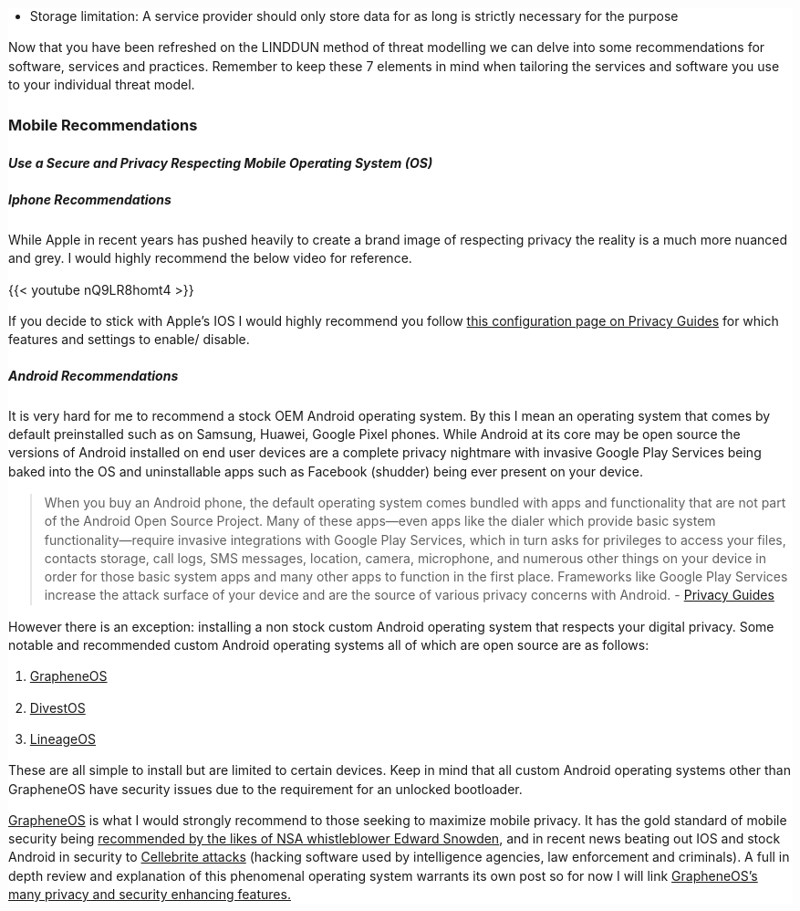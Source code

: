 *   Storage limitation: A service provider should only store data for as long is strictly necessary for the purpose
    

Now that you have been refreshed on the LINDDUN method of threat modelling we can delve into some recommendations for software, services and practices. Remember to keep these 7 elements in mind when tailoring the services and software you use to your individual threat model.

### Mobile Recommendations

#### _Use a Secure and Privacy Respecting Mobile Operating System (OS)_

##### Iphone Recommendations

While Apple in recent years has pushed heavily to create a brand image of respecting privacy the reality is a much more nuanced and grey. I would highly recommend the below video for reference.

{{< youtube nQ9LR8homt4 >}}

If you decide to stick with Apple’s IOS I would highly recommend you follow [this configuration page on Privacy Guides](https://www.privacyguides.org/en/os/ios-overview/) for which features and settings to enable/ disable.

##### Android Recommendations

It is very hard for me to recommend a stock OEM Android operating system. By this I mean an operating system that comes by default preinstalled such as on Samsung, Huawei, Google Pixel phones. While Android at its core may be open source the versions of Android installed on end user devices are a complete privacy nightmare with invasive Google Play Services being baked into the OS and uninstallable apps such as Facebook (shudder) being ever present on your device.

> When you buy an Android phone, the default operating system comes bundled with apps and functionality that are not part of the Android Open Source Project. Many of these apps—even apps like the dialer which provide basic system functionality—require invasive integrations with Google Play Services, which in turn asks for privileges to access your files, contacts storage, call logs, SMS messages, location, camera, microphone, and numerous other things on your device in order for those basic system apps and many other apps to function in the first place. Frameworks like Google Play Services increase the attack surface of your device and are the source of various privacy concerns with Android. - [Privacy Guides](https://www.privacyguides.org/en/os/android-overview/)

However there is an exception: installing a non stock custom Android operating system that respects your digital privacy. Some notable and recommended custom Android operating systems all of which are open source are as follows:

1.  [GrapheneOS](https://grapheneos.org/)
    
2.  [DivestOS](http://divestos.org)
    
3.  [LineageOS](https://lineageos.org/)
    

These are all simple to install but are limited to certain devices. Keep in mind that all custom Android operating systems other than GrapheneOS have security issues due to the requirement for an unlocked bootloader.

[GrapheneOS](https://grapheneos.org/) is what I would strongly recommend to those seeking to maximize mobile privacy. It has the gold standard of mobile security being [recommended by the likes of NSA whistleblower Edward Snowden](https://x.com/Snowden/status/1588472045960327168), and in recent news beating out IOS and stock Android in security to [Cellebrite attacks](https://x.com/GrapheneOS/status/1791833221165965567?t=Oad6u8E41vUtLZobprTgPQ&s=19) (hacking software used by intelligence agencies, law enforcement and criminals). A full in depth review and explanation of this phenomenal operating system warrants its own post so for now I will link [GrapheneOS’s many privacy and security enhancing features.](https://grapheneos.org/features)
